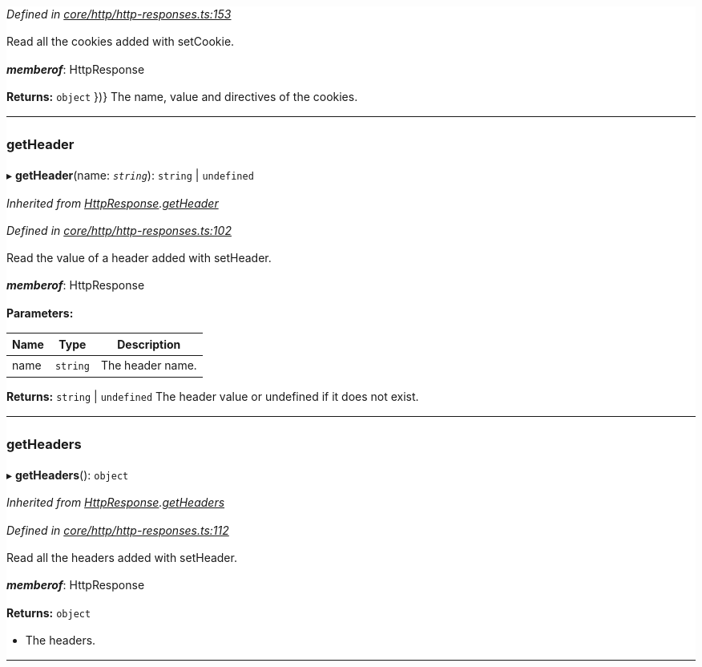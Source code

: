 *Defined in [core/http/http-responses.ts:153](https://github.com/FoalTS/foal/blob/07f00115/packages/core/src/core/http/http-responses.ts#L153)*

Read all the cookies added with setCookie.

*__memberof__*: HttpResponse

**Returns:** `object`
})}
The name, value and directives of the cookies.

___
<a id="getheader"></a>

###  getHeader

▸ **getHeader**(name: *`string`*): `string` \| `undefined`

*Inherited from [HttpResponse](_core_http_http_responses_.httpresponse.md).[getHeader](_core_http_http_responses_.httpresponse.md#getheader)*

*Defined in [core/http/http-responses.ts:102](https://github.com/FoalTS/foal/blob/07f00115/packages/core/src/core/http/http-responses.ts#L102)*

Read the value of a header added with setHeader.

*__memberof__*: HttpResponse

**Parameters:**

| Name | Type | Description |
| ------ | ------ | ------ |
| name | `string` |  The header name. |

**Returns:** `string` \| `undefined`
The header value or undefined if it
does not exist.

___
<a id="getheaders"></a>

###  getHeaders

▸ **getHeaders**(): `object`

*Inherited from [HttpResponse](_core_http_http_responses_.httpresponse.md).[getHeaders](_core_http_http_responses_.httpresponse.md#getheaders)*

*Defined in [core/http/http-responses.ts:112](https://github.com/FoalTS/foal/blob/07f00115/packages/core/src/core/http/http-responses.ts#L112)*

Read all the headers added with setHeader.

*__memberof__*: HttpResponse

**Returns:** `object`
- The headers.

___
<a id="setcookie"></a>
